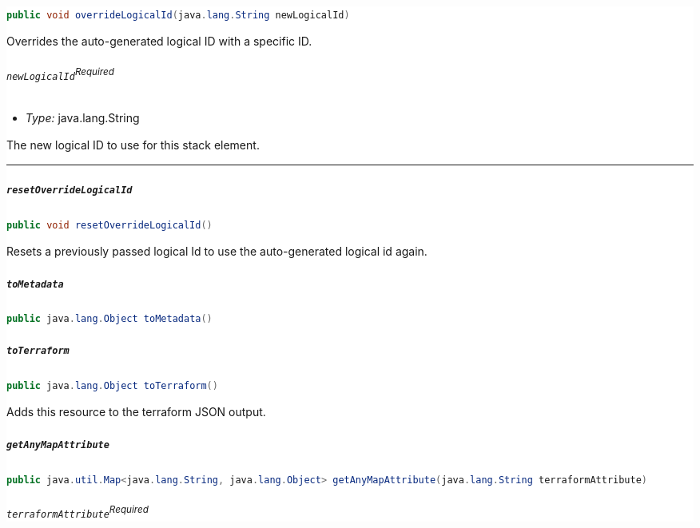 ```java
public void overrideLogicalId(java.lang.String newLogicalId)
```

Overrides the auto-generated logical ID with a specific ID.

###### `newLogicalId`<sup>Required</sup> <a name="newLogicalId" id="@cdktf/provider-hcp.dataHcpConsulAgentKubernetesSecret.DataHcpConsulAgentKubernetesSecret.overrideLogicalId.parameter.newLogicalId"></a>

- *Type:* java.lang.String

The new logical ID to use for this stack element.

---

##### `resetOverrideLogicalId` <a name="resetOverrideLogicalId" id="@cdktf/provider-hcp.dataHcpConsulAgentKubernetesSecret.DataHcpConsulAgentKubernetesSecret.resetOverrideLogicalId"></a>

```java
public void resetOverrideLogicalId()
```

Resets a previously passed logical Id to use the auto-generated logical id again.

##### `toMetadata` <a name="toMetadata" id="@cdktf/provider-hcp.dataHcpConsulAgentKubernetesSecret.DataHcpConsulAgentKubernetesSecret.toMetadata"></a>

```java
public java.lang.Object toMetadata()
```

##### `toTerraform` <a name="toTerraform" id="@cdktf/provider-hcp.dataHcpConsulAgentKubernetesSecret.DataHcpConsulAgentKubernetesSecret.toTerraform"></a>

```java
public java.lang.Object toTerraform()
```

Adds this resource to the terraform JSON output.

##### `getAnyMapAttribute` <a name="getAnyMapAttribute" id="@cdktf/provider-hcp.dataHcpConsulAgentKubernetesSecret.DataHcpConsulAgentKubernetesSecret.getAnyMapAttribute"></a>

```java
public java.util.Map<java.lang.String, java.lang.Object> getAnyMapAttribute(java.lang.String terraformAttribute)
```

###### `terraformAttribute`<sup>Required</sup> <a name="terraformAttribute" id="@cdktf/provider-hcp.dataHcpConsulAgentKubernetesSecret.DataHcpConsulAgentKubernetesSecret.getAnyMapAttribute.parameter.terraformAttribute"></a>
